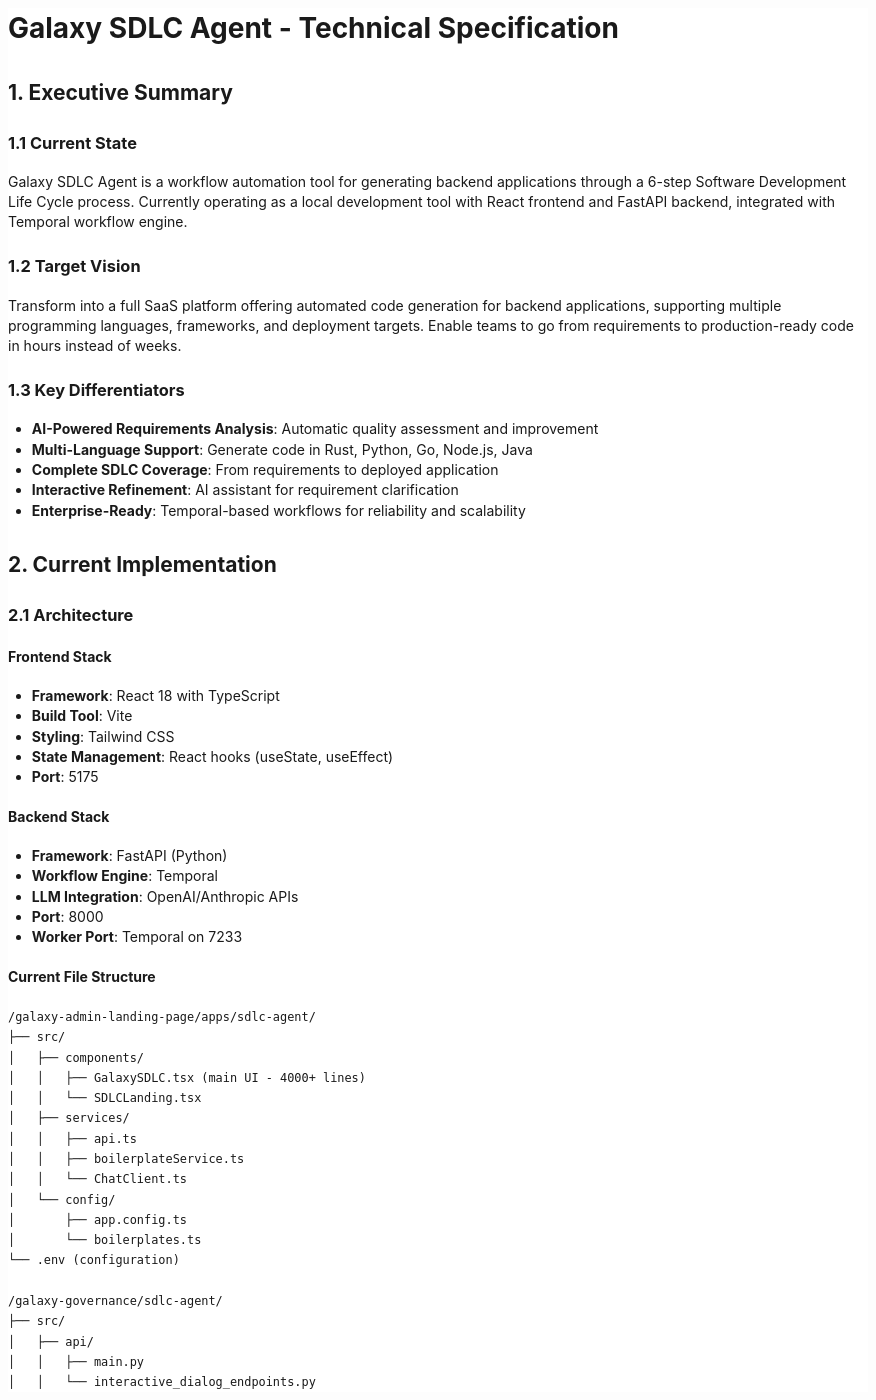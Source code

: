 # Galaxy SDLC Agent - Technical Specification

## 1. Executive Summary

### 1.1 Current State
Galaxy SDLC Agent is a workflow automation tool for generating backend applications through a 6-step Software Development Life Cycle process. Currently operating as a local development tool with React frontend and FastAPI backend, integrated with Temporal workflow engine.

### 1.2 Target Vision
Transform into a full SaaS platform offering automated code generation for backend applications, supporting multiple programming languages, frameworks, and deployment targets. Enable teams to go from requirements to production-ready code in hours instead of weeks.

### 1.3 Key Differentiators
- **AI-Powered Requirements Analysis**: Automatic quality assessment and improvement
- **Multi-Language Support**: Generate code in Rust, Python, Go, Node.js, Java
- **Complete SDLC Coverage**: From requirements to deployed application
- **Interactive Refinement**: AI assistant for requirement clarification
- **Enterprise-Ready**: Temporal-based workflows for reliability and scalability

## 2. Current Implementation

### 2.1 Architecture

#### Frontend Stack
- **Framework**: React 18 with TypeScript
- **Build Tool**: Vite
- **Styling**: Tailwind CSS
- **State Management**: React hooks (useState, useEffect)
- **Port**: 5175

#### Backend Stack
- **Framework**: FastAPI (Python)
- **Workflow Engine**: Temporal
- **LLM Integration**: OpenAI/Anthropic APIs
- **Port**: 8000
- **Worker Port**: Temporal on 7233

#### Current File Structure
```
/galaxy-admin-landing-page/apps/sdlc-agent/
├── src/
│   ├── components/
│   │   ├── GalaxySDLC.tsx (main UI - 4000+ lines)
│   │   └── SDLCLanding.tsx
│   ├── services/
│   │   ├── api.ts
│   │   ├── boilerplateService.ts
│   │   └── ChatClient.ts
│   └── config/
│       ├── app.config.ts
│       └── boilerplates.ts
└── .env (configuration)

/galaxy-governance/sdlc-agent/
├── src/
│   ├── api/
│   │   ├── main.py
│   │   └── interactive_dialog_endpoints.py
```